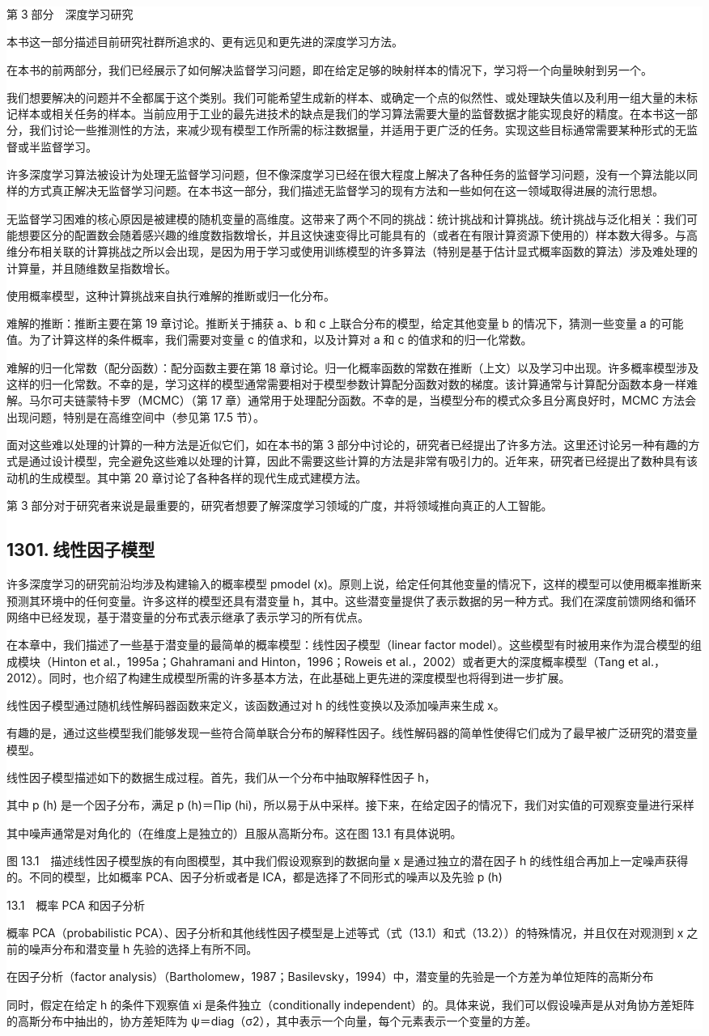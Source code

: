 第 3 部分　深度学习研究

本书这一部分描述目前研究社群所追求的、更有远见和更先进的深度学习方法。

在本书的前两部分，我们已经展示了如何解决监督学习问题，即在给定足够的映射样本的情况下，学习将一个向量映射到另一个。

我们想要解决的问题并不全都属于这个类别。我们可能希望生成新的样本、或确定一个点的似然性、或处理缺失值以及利用一组大量的未标记样本或相关任务的样本。当前应用于工业的最先进技术的缺点是我们的学习算法需要大量的监督数据才能实现良好的精度。在本书这一部分，我们讨论一些推测性的方法，来减少现有模型工作所需的标注数据量，并适用于更广泛的任务。实现这些目标通常需要某种形式的无监督或半监督学习。

许多深度学习算法被设计为处理无监督学习问题，但不像深度学习已经在很大程度上解决了各种任务的监督学习问题，没有一个算法能以同样的方式真正解决无监督学习问题。在本书这一部分，我们描述无监督学习的现有方法和一些如何在这一领域取得进展的流行思想。

无监督学习困难的核心原因是被建模的随机变量的高维度。这带来了两个不同的挑战：统计挑战和计算挑战。统计挑战与泛化相关：我们可能想要区分的配置数会随着感兴趣的维度数指数增长，并且这快速变得比可能具有的（或者在有限计算资源下使用的）样本数大得多。与高维分布相关联的计算挑战之所以会出现，是因为用于学习或使用训练模型的许多算法（特别是基于估计显式概率函数的算法）涉及难处理的计算量，并且随维数呈指数增长。

使用概率模型，这种计算挑战来自执行难解的推断或归一化分布。

难解的推断：推断主要在第 19 章讨论。推断关于捕获 a、b 和 c 上联合分布的模型，给定其他变量 b 的情况下，猜测一些变量 a 的可能值。为了计算这样的条件概率，我们需要对变量 c 的值求和，以及计算对 a 和 c 的值求和的归一化常数。

难解的归一化常数（配分函数）：配分函数主要在第 18 章讨论。归一化概率函数的常数在推断（上文）以及学习中出现。许多概率模型涉及这样的归一化常数。不幸的是，学习这样的模型通常需要相对于模型参数计算配分函数对数的梯度。该计算通常与计算配分函数本身一样难解。马尔可夫链蒙特卡罗（MCMC）（第 17 章）通常用于处理配分函数。不幸的是，当模型分布的模式众多且分离良好时，MCMC 方法会出现问题，特别是在高维空间中（参见第 17.5 节）。

面对这些难以处理的计算的一种方法是近似它们，如在本书的第 3 部分中讨论的，研究者已经提出了许多方法。这里还讨论另一种有趣的方式是通过设计模型，完全避免这些难以处理的计算，因此不需要这些计算的方法是非常有吸引力的。近年来，研究者已经提出了数种具有该动机的生成模型。其中第 20 章讨论了各种各样的现代生成式建模方法。

第 3 部分对于研究者来说是最重要的，研究者想要了解深度学习领域的广度，并将领域推向真正的人工智能。

## 1301. 线性因子模型

许多深度学习的研究前沿均涉及构建输入的概率模型 pmodel (x)。原则上说，给定任何其他变量的情况下，这样的模型可以使用概率推断来预测其环境中的任何变量。许多这样的模型还具有潜变量 h，其中。这些潜变量提供了表示数据的另一种方式。我们在深度前馈网络和循环网络中已经发现，基于潜变量的分布式表示继承了表示学习的所有优点。

在本章中，我们描述了一些基于潜变量的最简单的概率模型：线性因子模型（linear factor model）。这些模型有时被用来作为混合模型的组成模块（Hinton et al.，1995a；Ghahramani and Hinton，1996；Roweis et al.，2002）或者更大的深度概率模型（Tang et al.，2012）。同时，也介绍了构建生成模型所需的许多基本方法，在此基础上更先进的深度模型也将得到进一步扩展。

线性因子模型通过随机线性解码器函数来定义，该函数通过对 h 的线性变换以及添加噪声来生成 x。

有趣的是，通过这些模型我们能够发现一些符合简单联合分布的解释性因子。线性解码器的简单性使得它们成为了最早被广泛研究的潜变量模型。

线性因子模型描述如下的数据生成过程。首先，我们从一个分布中抽取解释性因子 h，

其中 p (h) 是一个因子分布，满足 p (h)＝∏ip (hi)，所以易于从中采样。接下来，在给定因子的情况下，我们对实值的可观察变量进行采样

其中噪声通常是对角化的（在维度上是独立的）且服从高斯分布。这在图 13.1 有具体说明。

图 13.1　描述线性因子模型族的有向图模型，其中我们假设观察到的数据向量 x 是通过独立的潜在因子 h 的线性组合再加上一定噪声获得的。不同的模型，比如概率 PCA、因子分析或者是 ICA，都是选择了不同形式的噪声以及先验 p (h)

13.1　概率 PCA 和因子分析

概率 PCA（probabilistic PCA）、因子分析和其他线性因子模型是上述等式（式（13.1）和式（13.2））的特殊情况，并且仅在对观测到 x 之前的噪声分布和潜变量 h 先验的选择上有所不同。

在因子分析（factor analysis）（Bartholomew，1987；Basilevsky，1994）中，潜变量的先验是一个方差为单位矩阵的高斯分布

同时，假定在给定 h 的条件下观察值 xi 是条件独立（conditionally independent）的。具体来说，我们可以假设噪声是从对角协方差矩阵的高斯分布中抽出的，协方差矩阵为 ψ＝diag（σ2），其中表示一个向量，每个元素表示一个变量的方差。
